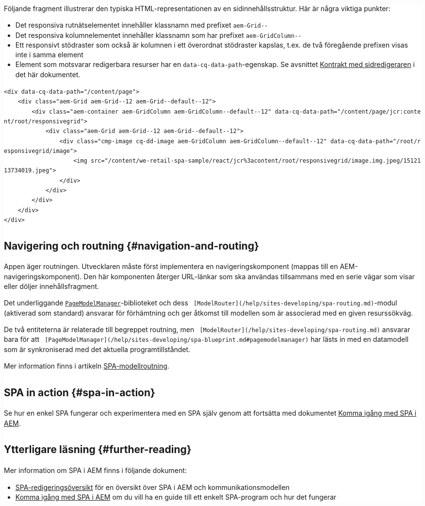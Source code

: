 Följande fragment illustrerar den typiska HTML-representationen av en sidinnehållsstruktur. Här är några viktiga punkter:

* Det responsiva rutnätselementet innehåller klassnamn med prefixet `aem-Grid--`
* Det responsiva kolumnelementet innehåller klassnamn som har prefixet `aem-GridColumn--`
* Ett responsivt stödraster som också är kolumnen i ett överordnat stödraster kapslas, t.ex. de två föregående prefixen visas inte i samma element
* Element som motsvarar redigerbara resurser har en `data-cq-data-path`-egenskap. Se avsnittet [Kontrakt med sidredigeraren](#contract-wtih-the-page-editor) i det här dokumentet.

```
<div data-cq-data-path="/content/page">
    <div class="aem-Grid aem-Grid--12 aem-Grid--default--12">
        <div class="aem-container aem-GridColumn aem-GridColumn--default--12" data-cq-data-path="/content/page/jcr:content/root/responsivegrid">
            <div class="aem-Grid aem-Grid--12 aem-Grid--default--12">
                <div class="cmp-image cq-dd-image aem-GridColumn aem-GridColumn--default--12" data-cq-data-path="/root/responsivegrid/image">
                    <img src="/content/we-retail-spa-sample/react/jcr%3acontent/root/responsivegrid/image.img.jpeg/1512113734019.jpeg">
                </div>
            </div>
        </div>
    </div>
</div>
```

## Navigering och routning {#navigation-and-routing}

Appen äger routningen. Utvecklaren måste först implementera en navigeringskomponent (mappas till en AEM-navigeringskomponent). Den här komponenten återger URL-länkar som ska användas tillsammans med en serie vägar som visar eller döljer innehållsfragment.

Det underliggande [`PageModelManager`](/help/sites-developing/spa-blueprint.md#pagemodelmanager)-biblioteket och dess ` [ModelRouter](/help/sites-developing/spa-routing.md)`-modul (aktiverad som standard) ansvarar för förhämtning och ger åtkomst till modellen som är associerad med en given resurssökväg.

De två entiteterna är relaterade till begreppet routning, men ` [ModelRouter](/help/sites-developing/spa-routing.md)` ansvarar bara för att ` [PageModelManager](/help/sites-developing/spa-blueprint.md#pagemodelmanager)` har lästs in med en datamodell som är synkroniserad med det aktuella programtillståndet.

Mer information finns i artikeln [SPA-modellroutning](/help/sites-developing/spa-routing.md).

## SPA in action {#spa-in-action}

Se hur en enkel SPA fungerar och experimentera med en SPA själv genom att fortsätta med dokumentet [Komma igång med SPA i AEM](/help/sites-developing/spa-getting-started-react.md).

## Ytterligare läsning {#further-reading}

Mer information om SPA i AEM finns i följande dokument:

* [SPA-redigeringsöversikt](/help/sites-developing/spa-overview.md) för en översikt över SPA i AEM och kommunikationsmodellen
* [Komma igång med SPA i AEM](/help/sites-developing/spa-getting-started-react.md) om du vill ha en guide till ett enkelt SPA-program och hur det fungerar

